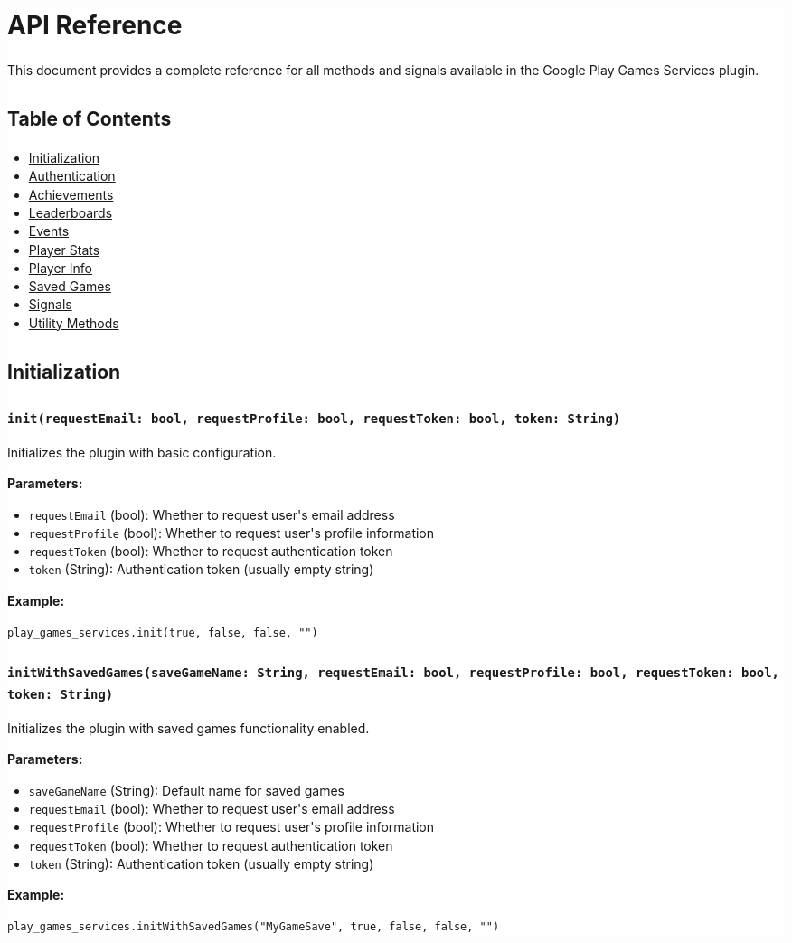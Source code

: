 # API Reference

This document provides a complete reference for all methods and signals available in the Google Play Games Services plugin.

## Table of Contents

- [Initialization](#initialization)
- [Authentication](#authentication)
- [Achievements](#achievements)
- [Leaderboards](#leaderboards)
- [Events](#events)
- [Player Stats](#player-stats)
- [Player Info](#player-info)
- [Saved Games](#saved-games)
- [Signals](#signals)
- [Utility Methods](#utility-methods)

## Initialization

### `init(requestEmail: bool, requestProfile: bool, requestToken: bool, token: String)`

Initializes the plugin with basic configuration.

**Parameters:**
- `requestEmail` (bool): Whether to request user's email address
- `requestProfile` (bool): Whether to request user's profile information
- `requestToken` (bool): Whether to request authentication token
- `token` (String): Authentication token (usually empty string)

**Example:**
```gdscript
play_games_services.init(true, false, false, "")
```

### `initWithSavedGames(saveGameName: String, requestEmail: bool, requestProfile: bool, requestToken: bool, token: String)`

Initializes the plugin with saved games functionality enabled.

**Parameters:**
- `saveGameName` (String): Default name for saved games
- `requestEmail` (bool): Whether to request user's email address
- `requestProfile` (bool): Whether to request user's profile information
- `requestToken` (bool): Whether to request authentication token
- `token` (String): Authentication token (usually empty string)

**Example:**
```gdscript
play_games_services.initWithSavedGames("MyGameSave", true, false, false, "")
```
